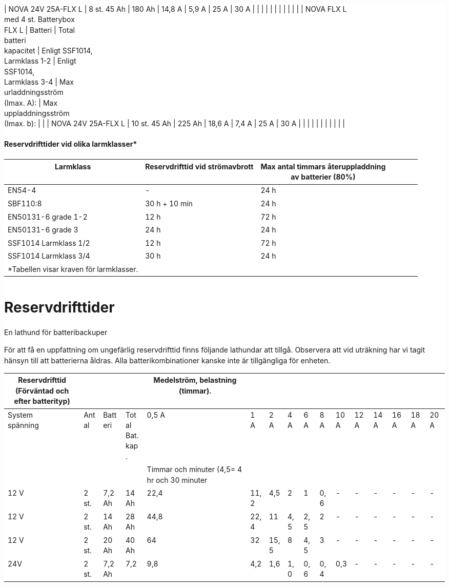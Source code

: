 | NOVA 24V 25A-FLX L                                    | 8 st. 45 Ah  | 180 Ah                        | 14,8 A                           | 5,9 A                               | 25 A                                  | 30 A                                   |  |
|                                                       |              |                               |                                  |                                     |                                       |                                        |  |
| NOVA FLX L<br>med 4 st. Batterybox<br>FLX L           | Batteri      | Total<br>batteri<br>kapacitet | Enligt SSF1014,<br>Larmklass 1-2 | Enligt<br>SSF1014,<br>Larmklass 3-4 | Max<br>urladdningsström<br>(Imax. A): | Max<br>uppladdningsström<br>(Imax. b): |  |
| NOVA 24V 25A-FLX L                                    | 10 st. 45 Ah | 225 Ah                        | 18,6 A                           | 7,4 A                               | 25 A                                  | 30 A                                   |  |
|                                                       |              |                               |                                  |                                     |                                       |                                        |  |

#### Reservdrifttider vid olika larmklasser*

| Larmklass                               | Reservdrifttid vid strömavbrott | Max antal timmars återuppladdning<br>av batterier (80%) |  |  |  |  |
|-----------------------------------------|---------------------------------|---------------------------------------------------------|--|--|--|--|
| EN54-4                                  | -                               | 24 h                                                    |  |  |  |  |
| SBF110:8                                | 30 h + 10 min                   | 24 h                                                    |  |  |  |  |
| EN50131-6 grade 1-2                     | 12 h                            | 72 h                                                    |  |  |  |  |
| EN50131-6 grade 3                       | 24 h                            | 24 h                                                    |  |  |  |  |
| SSF1014 Larmklass 1/2                   | 12 h                            | 72 h                                                    |  |  |  |  |
| SSF1014 Larmklass 3/4                   | 30 h                            | 24 h                                                    |  |  |  |  |
| *Tabellen visar kraven för larmklasser. |                                 |                                                         |  |  |  |  |

# Reservdrifttider

En lathund för batteribackuper

För att få en uppfattning om ungefärlig reservdrifttid finns följande lathundar att tillgå. Observera att vid uträkning har vi tagit hänsyn till att batterierna åldras. Alla batterikombinationer kanske inte är tillgängliga för enheten.

| Reservdrifttid<br>(Förväntad och efter batterityp) |                 |                                                                                                                                                       |                       | Medelström, belastning (timmar).             |      |      |      |      |      |      |      |      |      |      |      |
|----------------------------------------------------|-----------------|-------------------------------------------------------------------------------------------------------------------------------------------------------|-----------------------|----------------------------------------------|------|------|------|------|------|------|------|------|------|------|------|
| System<br>spänning                                 | Antal           | Batteri                                                                                                                                               | Total<br>Bat.<br>kap. | 0,5 A                                        | 1 A  | 2 A  | 4 A  | 6 A  | 8 A  | 10 A | 12 A | 14 A | 16 A | 18 A | 20 A |
|                                                    |                 |                                                                                                                                                       |                       | Timmar och minuter (4,5= 4 hr och 30 minuter |      |      |      |      |      |      |      |      |      |      |      |
| 12 V                                               | 2 st.           | 7,2 Ah                                                                                                                                                | 14 Ah                 | 22,4                                         | 11,2 | 4,5  | 2    | 1    | 0,6  | -    | -    | -    | -    | -    | -    |
| 12 V                                               | 2 st.           | 14 Ah                                                                                                                                                 | 28 Ah                 | 44,8                                         | 22,4 | 11   | 4,5  | 2,5  | 2    | -    | -    | -    | -    | -    | -    |
| 12 V                                               | 2 st.           | 20 Ah                                                                                                                                                 | 40 Ah                 | 64                                           | 32   | 15,5 | 8    | 4,5  | 3    | -    | -    | -    | -    | -    | -    |
| 24V                                                | 2 st.           | 7,2Ah                                                                                                                                                 | 7,2                   | 9,8                                          | 4,2  | 1,6  | 1,0  | 0,6  | 0,4  | 0,3  | -    | -    | -    | -    | -    |